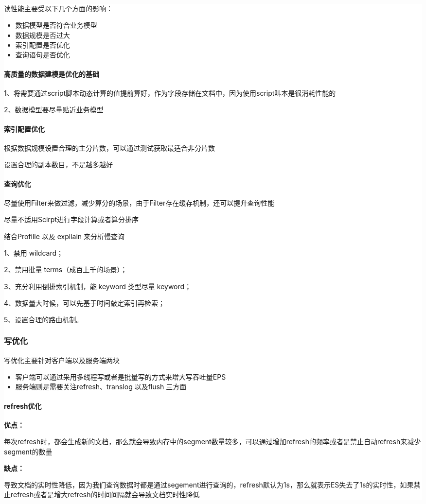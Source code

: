 读性能主要受以下几个方面的影响：

- 数据模型是否符合业务模型
- 数据规模是否过大
- 索引配置是否优化
- 查询语句是否优化



#### 高质量的数据建模是优化的基础

1、将需要通过script脚本动态计算的值提前算好，作为字段存储在文档中，因为使用script叫本是很消耗性能的

2、数据模型要尽量贴近业务模型



#### 索引配置优化

根据数据规模设置合理的主分片数，可以通过测试获取最适合非分片数

设置合理的副本数目，不是越多越好



#### 查询优化

尽量使用Filter来做过滤，减少算分的场景，由于Filter存在缓存机制，还可以提升查询性能

尽量不适用Scirpt进行字段计算或者算分排序

结合Profille 以及 expllain 来分析慢查询



1、禁用 wildcard；

2、禁用批量 terms（成百上千的场景）；

3、充分利用倒排索引机制，能 keyword 类型尽量 keyword；

4、数据量大时候，可以先基于时间敲定索引再检索；

5、设置合理的路由机制。



### 写优化

写优化主要针对客户端以及服务端两块

- 客户端可以通过采用多线程写或者是批量写的方式来增大写吞吐量EPS
- 服务端则是需要关注refresh、translog 以及flush 三方面



#### refresh优化

**优点：**

每次refresh时，都会生成新的文档，那么就会导致内存中的segment数量较多，可以通过增加refresh的频率或者是禁止自动refresh来减少segment的数量

**缺点：**

导致文档的实时性降低，因为我们查询数据时都是通过segement进行查询的，refresh默认为1s，那么就表示ES失去了1s的实时性，如果禁止refresh或者是增大refresh的时间间隔就会导致文档实时性降低
